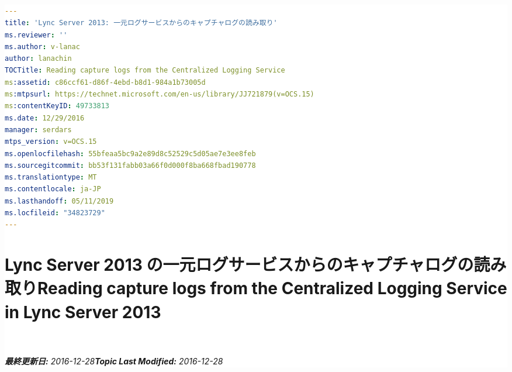 ```yaml
---
title: 'Lync Server 2013: 一元ログサービスからのキャプチャログの読み取り'
ms.reviewer: ''
ms.author: v-lanac
author: lanachin
TOCTitle: Reading capture logs from the Centralized Logging Service
ms:assetid: c86ccf61-d86f-4ebd-b8d1-984a1b73005d
ms:mtpsurl: https://technet.microsoft.com/en-us/library/JJ721879(v=OCS.15)
ms:contentKeyID: 49733813
ms.date: 12/29/2016
manager: serdars
mtps_version: v=OCS.15
ms.openlocfilehash: 55bfeaa5bc9a2e89d8c52529c5d05ae7e3ee8feb
ms.sourcegitcommit: bb53f131fabb03a66f0d000f8ba668fbad190778
ms.translationtype: MT
ms.contentlocale: ja-JP
ms.lasthandoff: 05/11/2019
ms.locfileid: "34823729"
---
```

<div data-xmlns="http://www.w3.org/1999/xhtml">

<div class="topic" data-xmlns="http://www.w3.org/1999/xhtml" data-msxsl="urn:schemas-microsoft-com:xslt" data-cs="http://msdn.microsoft.com/en-us/">

<div data-asp="http://msdn2.microsoft.com/asp">

# <a name="reading-capture-logs-from-the-centralized-logging-service-in-lync-server-2013"></a><span data-ttu-id="5b127-102">Lync Server 2013 の一元ログサービスからのキャプチャログの読み取り</span><span class="sxs-lookup"><span data-stu-id="5b127-102">Reading capture logs from the Centralized Logging Service in Lync Server 2013</span></span>

</div>

<div id="mainSection">

<div id="mainBody">

<span> </span>

<span data-ttu-id="5b127-103">_**最終更新日:** 2016-12-28_</span><span class="sxs-lookup"><span data-stu-id="5b127-103">_**Topic Last Modified:** 2016-12-28_</span></span>
